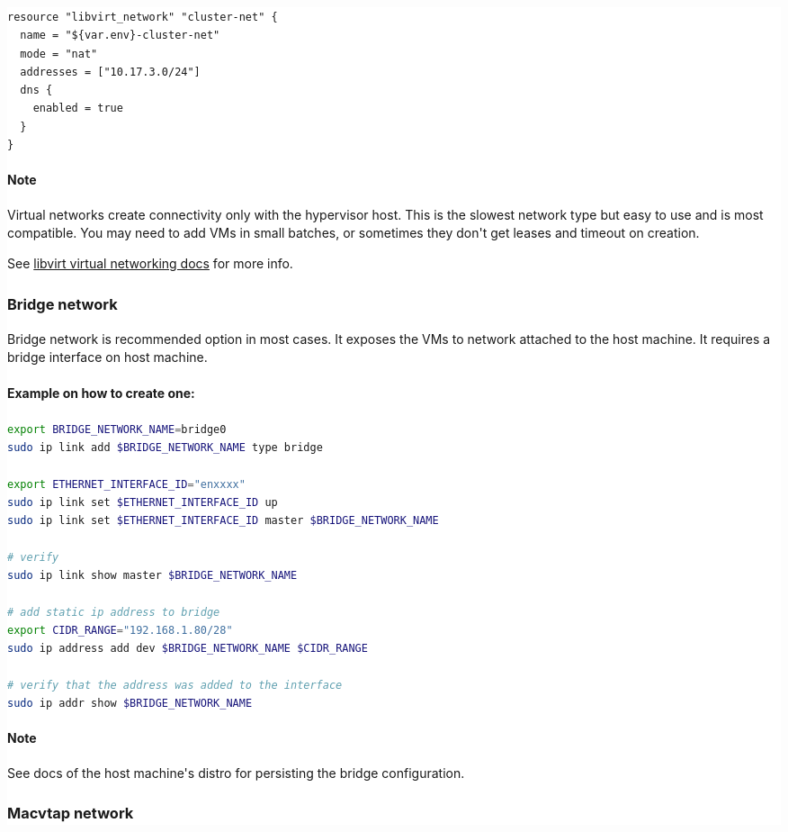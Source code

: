```hcl
resource "libvirt_network" "cluster-net" {
  name = "${var.env}-cluster-net"
  mode = "nat"
  addresses = ["10.17.3.0/24"]
  dns {
    enabled = true
  }
}
```

#### Note

Virtual networks create connectivity only with the hypervisor host.
This is the slowest network type but easy to use and is most compatible.
You may need to add VMs in small batches, or sometimes they don't get leases and timeout on creation.

See [libvirt virtual networking docs](https://wiki.libvirt.org/VirtualNetworking.html) for more info.

### Bridge network

Bridge network is recommended option in most cases.
It exposes the VMs to network attached to the host machine.
It requires a bridge interface on host machine.

#### Example on how to create one:

```bash
export BRIDGE_NETWORK_NAME=bridge0
sudo ip link add $BRIDGE_NETWORK_NAME type bridge

export ETHERNET_INTERFACE_ID="enxxxx"
sudo ip link set $ETHERNET_INTERFACE_ID up
sudo ip link set $ETHERNET_INTERFACE_ID master $BRIDGE_NETWORK_NAME

# verify
sudo ip link show master $BRIDGE_NETWORK_NAME

# add static ip address to bridge
export CIDR_RANGE="192.168.1.80/28"
sudo ip address add dev $BRIDGE_NETWORK_NAME $CIDR_RANGE

# verify that the address was added to the interface
sudo ip addr show $BRIDGE_NETWORK_NAME
```

#### Note

See docs of the host machine's distro for persisting the bridge configuration.

### Macvtap network


[//]: # (TODO: Add info for connecting to remote machine from `providers.tf`)